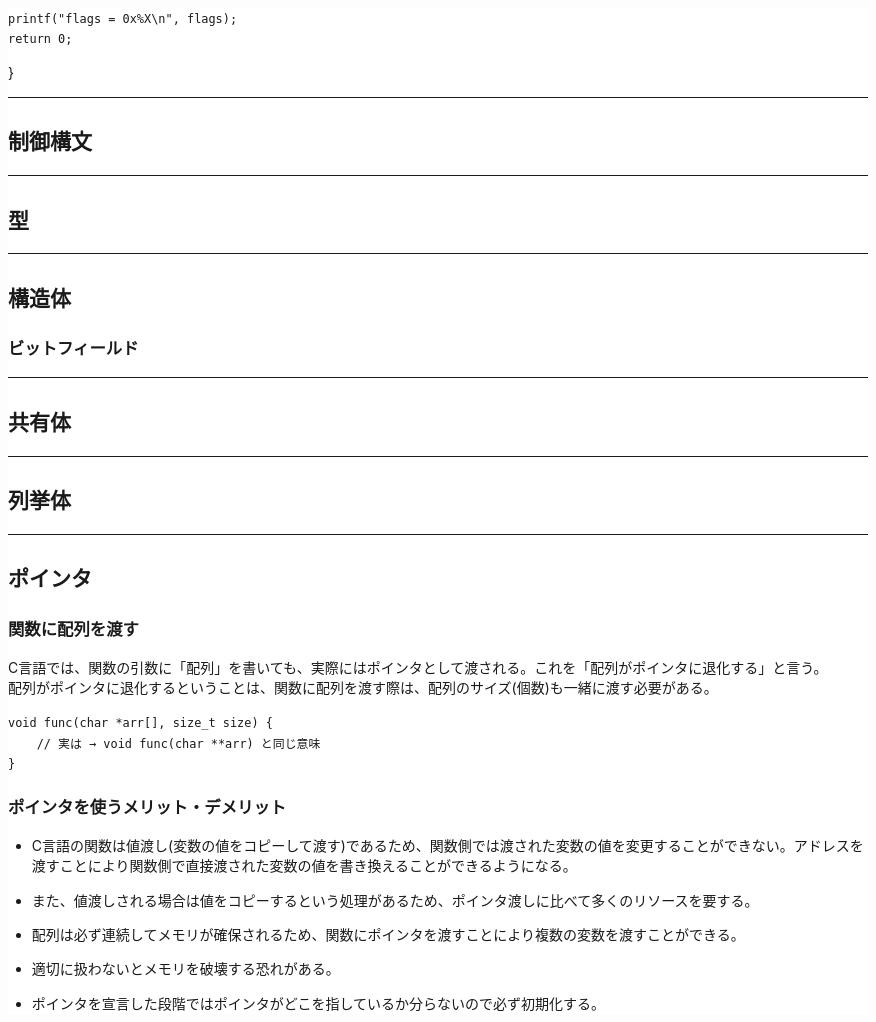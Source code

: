     printf("flags = 0x%X\n", flags);
    return 0;
}</code></pre>

---

## 制御構文 <a id="control-syntax" data-name="制御構文"></a>



---

## 型 <a id="type" data-name="型"></a>

---

## 構造体 <a id="struct" data-name="構造体"></a>

### ビットフィールド
---

## 共有体 <a id="union" data-name="共有体"></a>

---

## 列挙体 <a id="enumeration" data-name="列挙体"></a>

---

## ポインタ <a id="pointer" data-name="ポインタ"></a>

### 関数に配列を渡す
C言語では、関数の引数に「配列」を書いても、実際にはポインタとして渡される。これを「配列がポインタに退化する」と言う。<br>
配列がポインタに退化するということは、関数に配列を渡す際は、配列のサイズ(個数)も一緒に渡す必要がある。

<pre><code class="example">void func(char *arr[], size_t size) {
    // 実は → void func(char **arr) と同じ意味
}</code></pre>

### ポインタを使うメリット・デメリット
- C言語の関数は値渡し(変数の値をコピーして渡す)であるため、関数側では渡された変数の値を変更することができない。アドレスを渡すことにより関数側で直接渡された変数の値を書き換えることができるようになる。

- また、値渡しされる場合は値をコピーするという処理があるため、ポインタ渡しに比べて多くのリソースを要する。

- 配列は必ず連続してメモリが確保されるため、関数にポインタを渡すことにより複数の変数を渡すことができる。

- 適切に扱わないとメモリを破壊する恐れがある。

- ポインタを宣言した段階ではポインタがどこを指しているか分らないので必ず初期化する。
